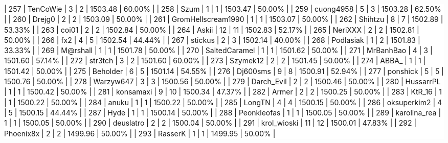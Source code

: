| 257 | TenCoWie            |      3 |        2 | 1503.48 |      60.00% |
| 258 | Szum                |      1 |        1 | 1503.47 |      50.00% |
| 259 | cuong4958           |      5 |        3 | 1503.28 |      62.50% |
| 260 | Drejg0              |      2 |        2 | 1503.09 |      50.00% |
| 261 | GromHellscream1990  |      1 |        1 | 1503.07 |      50.00% |
| 262 | Shihtzu             |      8 |        7 | 1502.89 |      53.33% |
| 263 | coi01               |      2 |        2 | 1502.84 |      50.00% |
| 264 | Askii               |     12 |       11 | 1502.83 |      52.17% |
| 265 | NeriXXX             |      2 |        2 | 1502.81 |      50.00% |
| 266 | fx2                 |      4 |        5 | 1502.54 |      44.44% |
| 267 | stickus             |      2 |        3 | 1502.14 |      40.00% |
| 268 | Podlasiak           |      1 |        2 | 1501.83 |      33.33% |
| 269 | M@rshall            |      1 |        1 | 1501.78 |      50.00% |
| 270 | SaltedCaramel       |      1 |        1 | 1501.62 |      50.00% |
| 271 | MrBanhBao           |      4 |        3 | 1501.60 |      57.14% |
| 272 | str3tch             |      3 |        2 | 1501.60 |      60.00% |
| 273 | Szymek12            |      2 |        2 | 1501.45 |      50.00% |
| 274 | ABBA_               |      1 |        1 | 1501.42 |      50.00% |
| 275 | Beholder            |      6 |        5 | 1501.14 |      54.55% |
| 276 | Dj600sms            |      9 |        8 | 1500.91 |      52.94% |
| 277 | ponshick            |      5 |        5 | 1500.76 |      50.00% |
| 278 | Warzyw647           |      3 |        3 | 1500.56 |      50.00% |
| 279 | Darch_Evil          |      2 |        2 | 1500.46 |      50.00% |
| 280 | HussarrPL           |      1 |        1 | 1500.42 |      50.00% |
| 281 | konsamaxi           |      9 |       10 | 1500.34 |      47.37% |
| 282 | Armer               |      2 |        2 | 1500.25 |      50.00% |
| 283 | KtR_16              |      1 |        1 | 1500.22 |      50.00% |
| 284 | anuku               |      1 |        1 | 1500.22 |      50.00% |
| 285 | LongTN              |      4 |        4 | 1500.15 |      50.00% |
| 286 | oksuperkim2         |      4 |        5 | 1500.15 |      44.44% |
| 287 | Hyde                |      1 |        1 | 1500.14 |      50.00% |
| 288 | Peonkleofas         |      1 |        1 | 1500.05 |      50.00% |
| 289 | karolina_rea        |      1 |        1 | 1500.05 |      50.00% |
| 290 | deuslatro           |      2 |        2 | 1500.04 |      50.00% |
| 291 | krol_wioski         |     11 |       12 | 1500.01 |      47.83% |
| 292 | Phoenix8x           |      2 |        2 | 1499.96 |      50.00% |
| 293 | RasserK             |      1 |        1 | 1499.95 |      50.00% |